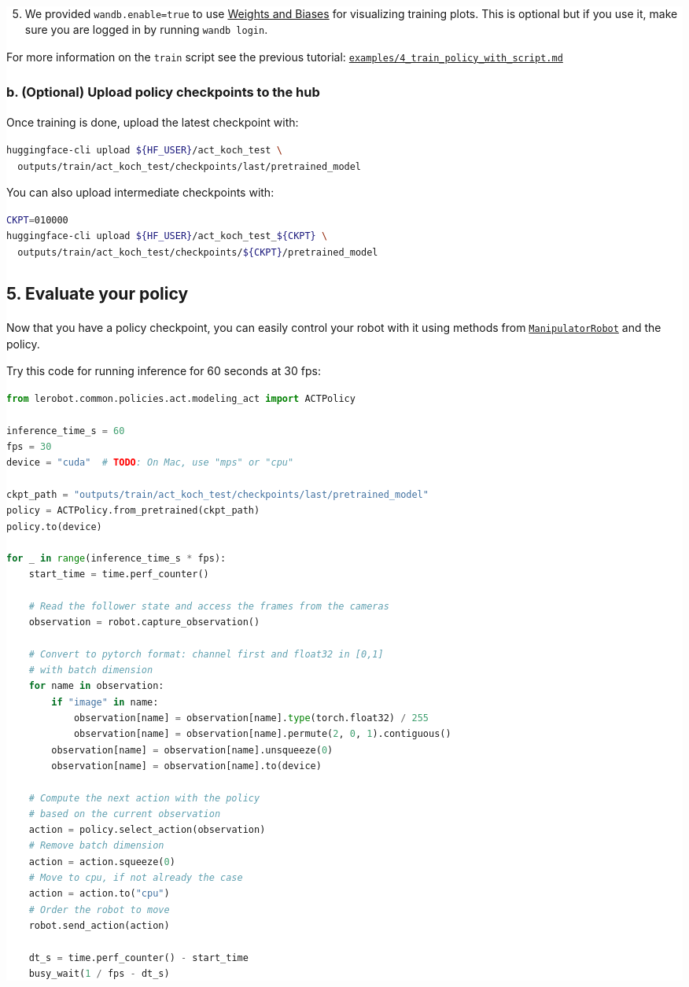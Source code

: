 5. We provided `wandb.enable=true` to use [Weights and Biases](https://docs.wandb.ai/quickstart) for visualizing training plots. This is optional but if you use it, make sure you are logged in by running `wandb login`.

For more information on the `train` script see the previous tutorial: [`examples/4_train_policy_with_script.md`](../examples/4_train_policy_with_script.md)

### b. (Optional) Upload policy checkpoints to the hub

Once training is done, upload the latest checkpoint with:
```bash
huggingface-cli upload ${HF_USER}/act_koch_test \
  outputs/train/act_koch_test/checkpoints/last/pretrained_model
```

You can also upload intermediate checkpoints with:
```bash
CKPT=010000
huggingface-cli upload ${HF_USER}/act_koch_test_${CKPT} \
  outputs/train/act_koch_test/checkpoints/${CKPT}/pretrained_model
```

## 5. Evaluate your policy

Now that you have a policy checkpoint, you can easily control your robot with it using methods from [`ManipulatorRobot`](../lerobot/common/robot_devices/robots/manipulator.py) and the policy.

Try this code for running inference for 60 seconds at 30 fps:
```python
from lerobot.common.policies.act.modeling_act import ACTPolicy

inference_time_s = 60
fps = 30
device = "cuda"  # TODO: On Mac, use "mps" or "cpu"

ckpt_path = "outputs/train/act_koch_test/checkpoints/last/pretrained_model"
policy = ACTPolicy.from_pretrained(ckpt_path)
policy.to(device)

for _ in range(inference_time_s * fps):
    start_time = time.perf_counter()

    # Read the follower state and access the frames from the cameras
    observation = robot.capture_observation()

    # Convert to pytorch format: channel first and float32 in [0,1]
    # with batch dimension
    for name in observation:
        if "image" in name:
            observation[name] = observation[name].type(torch.float32) / 255
            observation[name] = observation[name].permute(2, 0, 1).contiguous()
        observation[name] = observation[name].unsqueeze(0)
        observation[name] = observation[name].to(device)

    # Compute the next action with the policy
    # based on the current observation
    action = policy.select_action(observation)
    # Remove batch dimension
    action = action.squeeze(0)
    # Move to cpu, if not already the case
    action = action.to("cpu")
    # Order the robot to move
    robot.send_action(action)

    dt_s = time.perf_counter() - start_time
    busy_wait(1 / fps - dt_s)
```